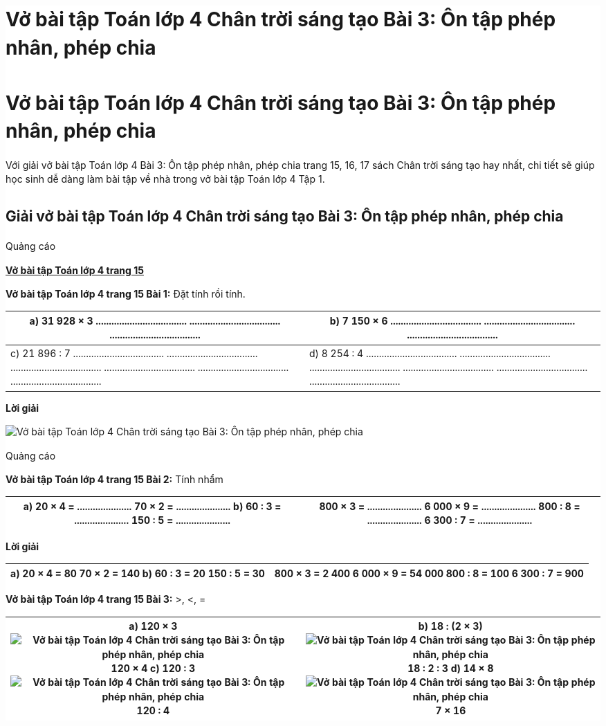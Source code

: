 # Vở bài tập Toán lớp 4 Chân trời sáng tạo Bài 3: Ôn tập phép nhân, phép chia

# Vở bài tập Toán lớp 4 Chân trời sáng tạo Bài 3: Ôn tập phép nhân, phép chia

Với giải vở bài tập Toán lớp 4 Bài 3: Ôn tập phép nhân, phép chia trang 15, 16, 17 sách Chân trời sáng tạo hay nhất, chi tiết sẽ giúp học sinh dễ dàng làm bài tập về nhà trong vở bài tập Toán lớp 4 Tập 1.

## Giải vở bài tập Toán lớp 4 Chân trời sáng tạo Bài 3: Ôn tập phép nhân, phép chia

Quảng cáo

[**Vở bài tập Toán lớp 4 trang 15**](https://vietjack.com/vbt-toan-4-ct/vbt-toan-lop-4-trang-15-chan-troi.jsp)

**Vở bài tập Toán lớp 4 trang 15 Bài 1:** Đặt tính rồi tính.

a) 31 928 × 3 ................................... ................................... ................................... |  b) 7 150 × 6 ................................... ................................... ...................................  
---|---  
c) 21 896 : 7 ................................... ................................... ................................... ................................... ................................... ................................... |  d) 8 254 : 4 ................................... ................................... ................................... ................................... ................................... ...................................  
  
**Lời giải**

![Vở bài tập Toán lớp 4 Chân trời sáng tạo Bài 3: Ôn tập phép nhân, phép chia](https://vietjack.com/vbt-toan-4-ct/images/bai-3-on-tap-phep-nhan-phep-chia-10.PNG)

Quảng cáo

**Vở bài tập Toán lớp 4 trang 15 Bài 2:** Tính nhẩm

a) 20 × 4 = ..................... 70 × 2 = ..................... b) 60 : 3 = ..................... 150 : 5 = ..................... |  800 × 3 = ..................... 6 000 × 9 = ..................... 800 : 8 = ..................... 6 300 : 7 = .....................  
---|---  
  
**Lời giải**

a) 20 × 4 = 80 70 × 2 = 140  b) 60 : 3 = 20 150 : 5 = 30  |  800 × 3 = 2 400 6 000 × 9 = 54 000 800 : 8 = 100 6 300 : 7 = 900  
---|---  
  
**Vở bài tập Toán lớp 4 trang 15 Bài 3:** >, <, =

a) 120 × 3 ![Vở bài tập Toán lớp 4 Chân trời sáng tạo Bài 3: Ôn tập phép nhân, phép chia](https://vietjack.com/vbt-toan-4-ct/images/bai-3-on-tap-phep-nhan-phep-chia-9.PNG) 120 × 4  c) 120 : 3 ![Vở bài tập Toán lớp 4 Chân trời sáng tạo Bài 3: Ôn tập phép nhân, phép chia](https://vietjack.com/vbt-toan-4-ct/images/bai-3-on-tap-phep-nhan-phep-chia-9.PNG) 120 : 4  |  b) 18 : (2 × 3) ![Vở bài tập Toán lớp 4 Chân trời sáng tạo Bài 3: Ôn tập phép nhân, phép chia](https://vietjack.com/vbt-toan-4-ct/images/bai-3-on-tap-phep-nhan-phep-chia-9.PNG) 18 : 2 : 3  d) 14 × 8 ![Vở bài tập Toán lớp 4 Chân trời sáng tạo Bài 3: Ôn tập phép nhân, phép chia](https://vietjack.com/vbt-toan-4-ct/images/bai-3-on-tap-phep-nhan-phep-chia-9.PNG) 7 × 16  
---|---  
  